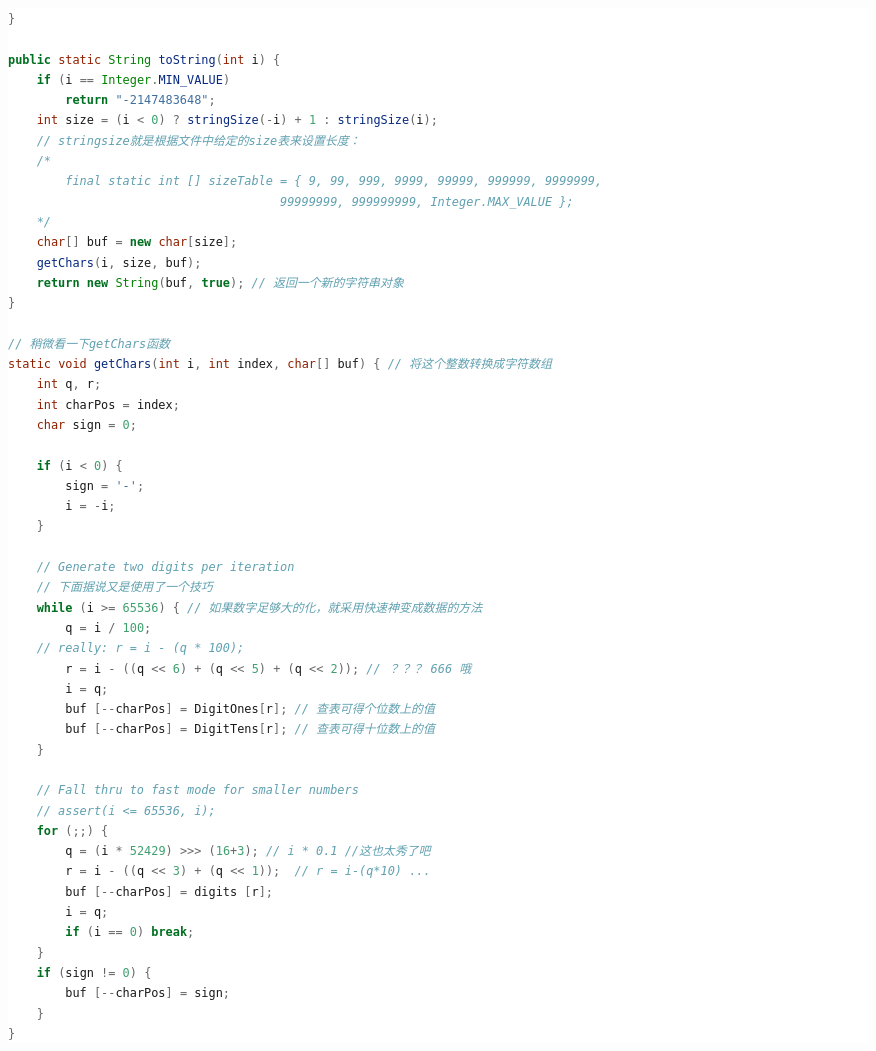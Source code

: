 ```java
}

public static String toString(int i) {
    if (i == Integer.MIN_VALUE)
        return "-2147483648";
    int size = (i < 0) ? stringSize(-i) + 1 : stringSize(i); 
    // stringsize就是根据文件中给定的size表来设置长度：
	/*
		final static int [] sizeTable = { 9, 99, 999, 9999, 99999, 999999, 9999999,
                                      99999999, 999999999, Integer.MAX_VALUE };
	*/
    char[] buf = new char[size];
    getChars(i, size, buf);
    return new String(buf, true); // 返回一个新的字符串对象
}

// 稍微看一下getChars函数
static void getChars(int i, int index, char[] buf) { // 将这个整数转换成字符数组
    int q, r;
    int charPos = index;
    char sign = 0;

    if (i < 0) {
        sign = '-';
        i = -i;
    }

    // Generate two digits per iteration
    // 下面据说又是使用了一个技巧
    while (i >= 65536) { // 如果数字足够大的化，就采用快速神变成数据的方法
        q = i / 100;
    // really: r = i - (q * 100);
        r = i - ((q << 6) + (q << 5) + (q << 2)); // ？？？ 666 哦
        i = q;
        buf [--charPos] = DigitOnes[r]; // 查表可得个位数上的值
        buf [--charPos] = DigitTens[r]; // 查表可得十位数上的值
    }

    // Fall thru to fast mode for smaller numbers
    // assert(i <= 65536, i);
    for (;;) {
        q = (i * 52429) >>> (16+3); // i * 0.1 //这也太秀了吧
        r = i - ((q << 3) + (q << 1));  // r = i-(q*10) ...
        buf [--charPos] = digits [r];
        i = q;
        if (i == 0) break;
    }
    if (sign != 0) {
        buf [--charPos] = sign;
    }
}
```

